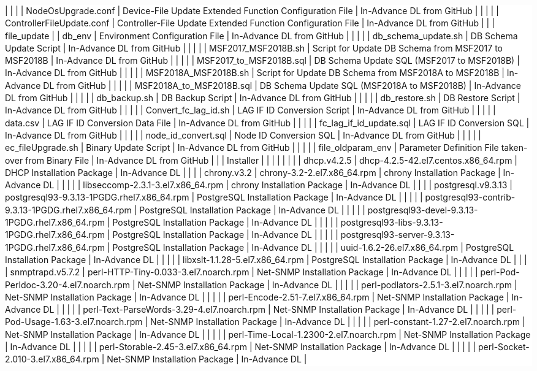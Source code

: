 |         |         |         | NodeOsUpgrade.conf        | Device-File Update Extended Function Configuration File | In-Advance DL from GitHub  |
|         |         |         | ControllerFileUpdate.conf | Controller-File Update Extended Function Configuration File | In-Advance DL from GitHub  |
|         | file_update |     | db_env                   | Environment Configuration File | In-Advance DL from GitHub |
|         |         |         | db_schema_update.sh      | DB Schema Update Script        | In-Advance DL from GitHub |
|         |         |         | MSF2017_MSF2018B.sh      | Script for Update DB Schema from MSF2017 to MSF2018B        | In-Advance DL from GitHub |
|         |         |         | MSF2017_to_MSF2018B.sql  | DB Schema Update SQL (MSF2017 to MSF2018B)        | In-Advance DL from GitHub |
|         |         |         | MSF2018A_MSF2018B.sh     | Script for Update DB Schema from MSF2018A to MSF2018B        | In-Advance DL from GitHub |
|         |         |         | MSF2018A_to_MSF2018B.sql | DB Schema Update SQL (MSF2018A to MSF2018B)          | In-Advance DL from GitHub |
|         |         |         | db_backup.sh             | DB Backup Script               | In-Advance DL from GitHub |
|         |         |         | db_restore.sh            | DB Restore Script              | In-Advance DL from GitHub |
|         |         |         | Convert_fc_lag_id.sh     | LAG IF ID Conversion Script    | In-Advance DL from GitHub |
|         |         |         | data.csv                 | LAG IF ID Conversion Data File | In-Advance DL from GitHub |
|         |         |         | fc_lag_if_id_update.sql  | LAG IF ID Conversion SQL       | In-Advance DL from GitHub |
|         |         |         | node_id_convert.sql      | Node ID Conversion SQL         | In-Advance DL from GitHub |
|         |         |         | ec_fileUpgrade.sh        | Binary Update Script        | In-Advance DL from GitHub |
|         |         |         | file_oldparam_env        | Parameter Definition File taken-over from Binary File | In-Advance DL from GitHub |
|         | Installer |       |                                     |     |   |
|         |  | dhcp.v4.2.5    | dhcp-4.2.5-42.el7.centos.x86_64.rpm | DHCP Installation Package    | In-Advance DL  |
|         |  | chrony.v3.2    | chrony-3.2-2.el7.x86_64.rpm         | chrony Installation Package     | In-Advance DL  |
|         |         |         | libseccomp-2.3.1-3.el7.x86_64.rpm   | chrony Installation Package     | In-Advance DL  |
|         | | postgresql.v9.3.13 | postgresql93-9.3.13-1PGDG.rhel7.x86_64.rpm | PostgreSQL Installation Package | In-Advance DL  |
|         |         |         | postgresql93-contrib-9.3.13-1PGDG.rhel7.x86_64.rpm | PostgreSQL Installation Package | In-Advance DL  |
|         |         |         | postgresql93-devel-9.3.13-1PGDG.rhel7.x86_64.rpm | PostgreSQL Installation Package | In-Advance DL  |
|         |         |         | postgresql93-libs-9.3.13-1PGDG.rhel7.x86_64.rpm | PostgreSQL Installation Package | In-Advance DL  |
|         |         |         | postgresql93-server-9.3.13-1PGDG.rhel7.x86_64.rpm | PostgreSQL Installation Package | In-Advance DL  |
|         |         |         | uuid-1.6.2-26.el7.x86_64.rpm | PostgreSQL Installation Package | In-Advance DL  |
|         |         |         | libxslt-1.1.28-5.el7.x86_64.rpm | PostgreSQL Installation Package | In-Advance DL  |
|         | | snmptrapd.v5.7.2 | perl-HTTP-Tiny-0.033-3.el7.noarch.rpm | Net-SNMP Installation Package | In-Advance DL  |
|         |         |         | perl-Pod-Perldoc-3.20-4.el7.noarch.rpm | Net-SNMP Installation Package | In-Advance DL  |
|         |         |         | perl-podlators-2.5.1-3.el7.noarch.rpm | Net-SNMP Installation Package | In-Advance DL  |
|         |         |         | perl-Encode-2.51-7.el7.x86_64.rpm | Net-SNMP Installation Package | In-Advance DL  |
|         |         |         | perl-Text-ParseWords-3.29-4.el7.noarch.rpm | Net-SNMP Installation Package | In-Advance DL  |
|         |         |         | perl-Pod-Usage-1.63-3.el7.noarch.rpm | Net-SNMP Installation Package | In-Advance DL  |
|         |         |         | perl-constant-1.27-2.el7.noarch.rpm | Net-SNMP Installation Package | In-Advance DL  |
|         |         |         | perl-Time-Local-1.2300-2.el7.noarch.rpm | Net-SNMP Installation Package | In-Advance DL  |
|         |         |         | perl-Storable-2.45-3.el7.x86_64.rpm | Net-SNMP Installation Package | In-Advance DL  |
|         |         |         | perl-Socket-2.010-3.el7.x86_64.rpm | Net-SNMP Installation Package | In-Advance DL  |